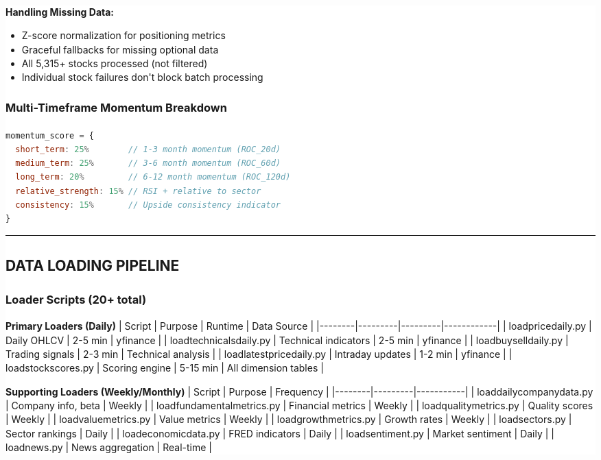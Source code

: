 **Handling Missing Data:**
- Z-score normalization for positioning metrics
- Graceful fallbacks for missing optional data
- All 5,315+ stocks processed (not filtered)
- Individual stock failures don't block batch processing

### Multi-Timeframe Momentum Breakdown

```javascript
momentum_score = {
  short_term: 25%        // 1-3 month momentum (ROC_20d)
  medium_term: 25%       // 3-6 month momentum (ROC_60d)
  long_term: 20%         // 6-12 month momentum (ROC_120d)
  relative_strength: 15% // RSI + relative to sector
  consistency: 15%       // Upside consistency indicator
}
```

---

## DATA LOADING PIPELINE

### Loader Scripts (20+ total)

**Primary Loaders (Daily)**
| Script | Purpose | Runtime | Data Source |
|--------|---------|---------|------------|
| loadpricedaily.py | Daily OHLCV | 2-5 min | yfinance |
| loadtechnicalsdaily.py | Technical indicators | 2-5 min | yfinance |
| loadbuyselldaily.py | Trading signals | 2-3 min | Technical analysis |
| loadlatestpricedaily.py | Intraday updates | 1-2 min | yfinance |
| loadstockscores.py | Scoring engine | 5-15 min | All dimension tables |

**Supporting Loaders (Weekly/Monthly)**
| Script | Purpose | Frequency |
|--------|---------|-----------|
| loaddailycompanydata.py | Company info, beta | Weekly |
| loadfundamentalmetrics.py | Financial metrics | Weekly |
| loadqualitymetrics.py | Quality scores | Weekly |
| loadvaluemetrics.py | Value metrics | Weekly |
| loadgrowthmetrics.py | Growth rates | Weekly |
| loadsectors.py | Sector rankings | Daily |
| loadeconomicdata.py | FRED indicators | Daily |
| loadsentiment.py | Market sentiment | Daily |
| loadnews.py | News aggregation | Real-time |
